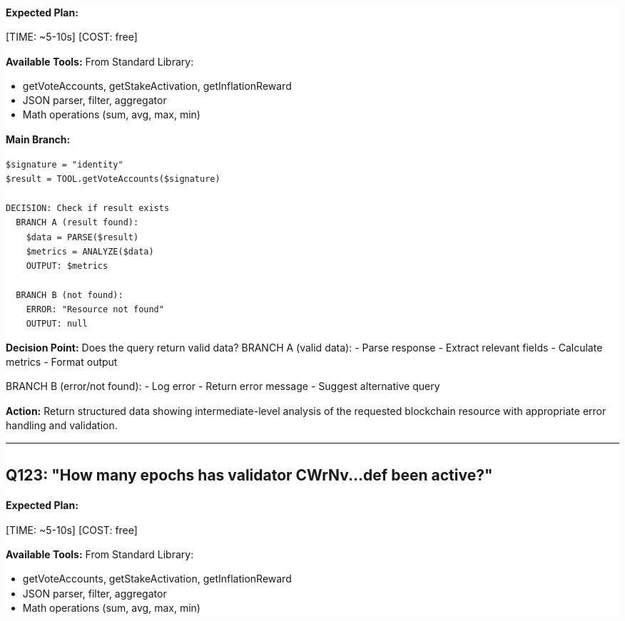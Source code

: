 **Expected Plan:**

[TIME: ~5-10s] [COST: free]

**Available Tools:**
From Standard Library:
  - getVoteAccounts, getStakeActivation, getInflationReward
  - JSON parser, filter, aggregator
  - Math operations (sum, avg, max, min)

**Main Branch:**
```
$signature = "identity"
$result = TOOL.getVoteAccounts($signature)

DECISION: Check if result exists
  BRANCH A (result found):
    $data = PARSE($result)
    $metrics = ANALYZE($data)
    OUTPUT: $metrics

  BRANCH B (not found):
    ERROR: "Resource not found"
    OUTPUT: null
```

**Decision Point:** Does the query return valid data?
  BRANCH A (valid data):
    - Parse response
    - Extract relevant fields
    - Calculate metrics
    - Format output

  BRANCH B (error/not found):
    - Log error
    - Return error message
    - Suggest alternative query

**Action:**
Return structured data showing intermediate-level analysis of the requested blockchain resource with appropriate error handling and validation.

---

## Q123: "How many epochs has validator CWrNv...def been active?"

**Expected Plan:**

[TIME: ~5-10s] [COST: free]

**Available Tools:**
From Standard Library:
  - getVoteAccounts, getStakeActivation, getInflationReward
  - JSON parser, filter, aggregator
  - Math operations (sum, avg, max, min)
